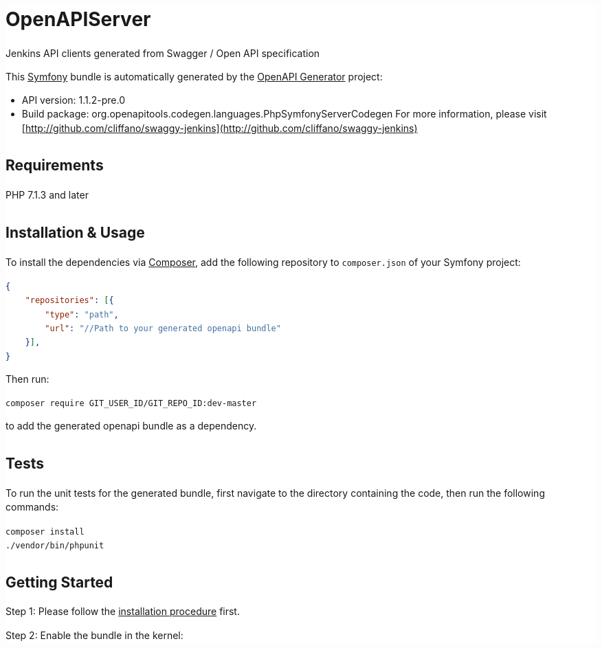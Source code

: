 # OpenAPIServer
Jenkins API clients generated from Swagger / Open API specification

This [Symfony](https://symfony.com/) bundle is automatically generated by the [OpenAPI Generator](https://openapi-generator.tech) project:

- API version: 1.1.2-pre.0
- Build package: org.openapitools.codegen.languages.PhpSymfonyServerCodegen
For more information, please visit [http://github.com/cliffano/swaggy-jenkins](http://github.com/cliffano/swaggy-jenkins)

## Requirements

PHP 7.1.3 and later

## Installation & Usage

To install the dependencies via [Composer](http://getcomposer.org/), add the following repository to `composer.json` of your Symfony project:

```json
{
    "repositories": [{
        "type": "path",
        "url": "//Path to your generated openapi bundle"
    }],
}
```

Then run:

```
composer require GIT_USER_ID/GIT_REPO_ID:dev-master
```

to add the generated openapi bundle as a dependency.

## Tests

To run the unit tests for the generated bundle, first navigate to the directory containing the code, then run the following commands:

```
composer install
./vendor/bin/phpunit
```


## Getting Started

Step 1: Please follow the [installation procedure](#installation--usage) first.

Step 2: Enable the bundle in the kernel:
